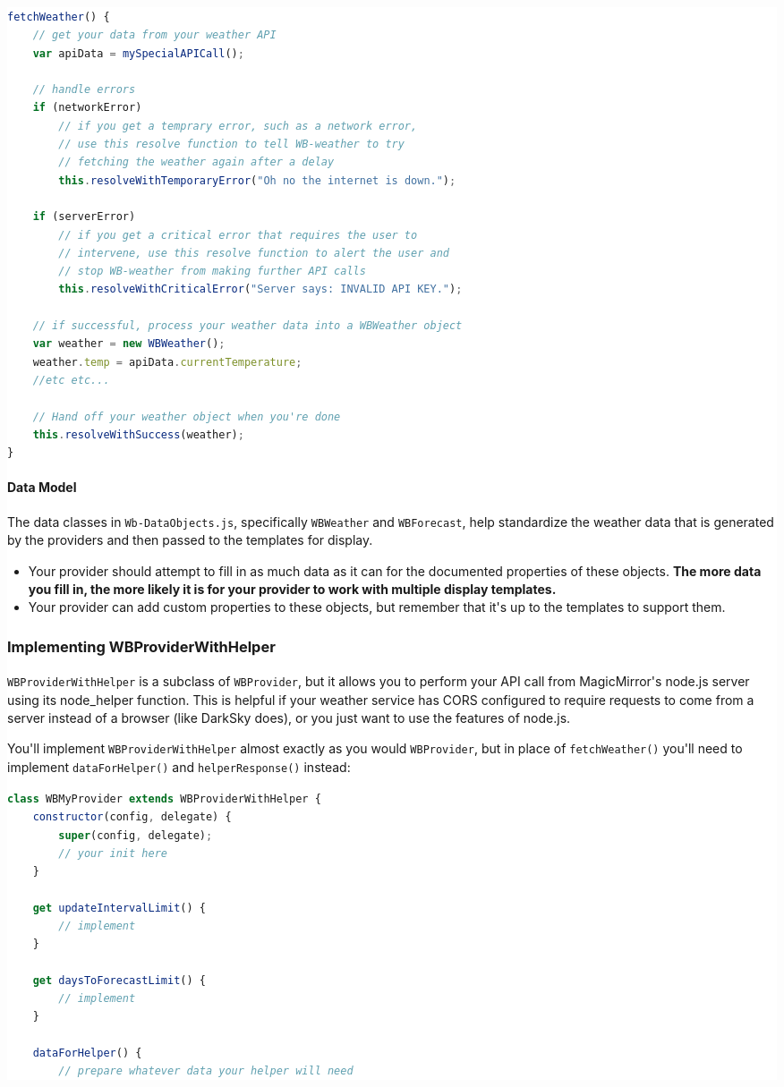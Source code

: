 ````javascript
fetchWeather() {
	// get your data from your weather API
	var apiData = mySpecialAPICall();

	// handle errors
	if (networkError)
		// if you get a temprary error, such as a network error,
		// use this resolve function to tell WB-weather to try
		// fetching the weather again after a delay
		this.resolveWithTemporaryError("Oh no the internet is down.");

	if (serverError)
		// if you get a critical error that requires the user to
		// intervene, use this resolve function to alert the user and
		// stop WB-weather from making further API calls
		this.resolveWithCriticalError("Server says: INVALID API KEY.");

	// if successful, process your weather data into a WBWeather object
	var weather = new WBWeather();
	weather.temp = apiData.currentTemperature;
	//etc etc...

	// Hand off your weather object when you're done
	this.resolveWithSuccess(weather);
}
````

#### Data Model

The data classes in `Wb-DataObjects.js`, specifically `WBWeather` and `WBForecast`, help standardize the weather data that is generated by the providers and then passed to the templates for display.

* Your provider should attempt to fill in as much data as it can for the documented properties of these objects. **The more data you fill in, the more likely it is for your provider to work with multiple display templates.**
* Your provider can add custom properties to these objects, but remember that it's up to the templates to support them.


### Implementing WBProviderWithHelper

`WBProviderWithHelper` is a subclass of `WBProvider`, but it allows you to perform your API call from MagicMirror's node.js server using its node_helper function. This is helpful if your weather service has CORS configured to require requests to come from a server instead of a browser (like DarkSky does), or you just want to use the features of node.js.

You'll implement `WBProviderWithHelper` almost exactly as you would `WBProvider`, but in place of `fetchWeather()` you'll need to implement `dataForHelper()` and `helperResponse()` instead:

````javascript
class WBMyProvider extends WBProviderWithHelper {
	constructor(config, delegate) {
		super(config, delegate);
		// your init here
	}

	get updateIntervalLimit() {
		// implement
	}

	get daysToForecastLimit() {
		// implement
	}

	dataForHelper() {
		// prepare whatever data your helper will need
````